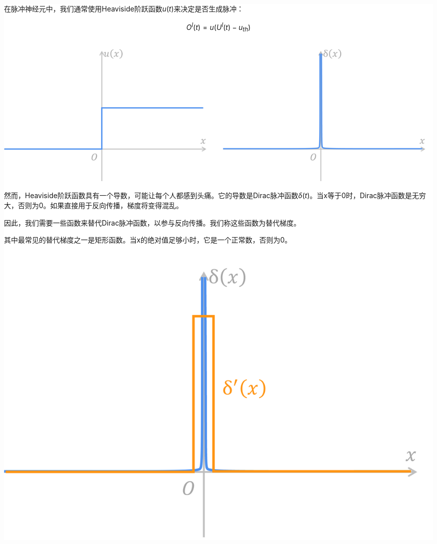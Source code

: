 在脉冲神经元中，我们通常使用Heaviside阶跃函数$u(t)$来决定是否生成脉冲：

$$O^{l}(t)=u(U^{l}(t)-u_{th})$$

![Heaviside阶跃函数及其导数，Dirac脉冲函数](./assets/readme_4.png)

然而，Heaviside阶跃函数具有一个导数，可能让每个人都感到头痛。它的导数是Dirac脉冲函数$\delta (t)$。当x等于0时，Dirac脉冲函数是无穷大，否则为0。如果直接用于反向传播，梯度将变得混乱。

因此，我们需要一些函数来替代Dirac脉冲函数，以参与反向传播。我们称这些函数为替代梯度。

其中最常见的替代梯度之一是矩形函数。当x的绝对值足够小时，它是一个正常数，否则为0。

![使用矩形函数作为替代梯度](./assets/readme_5.png)
